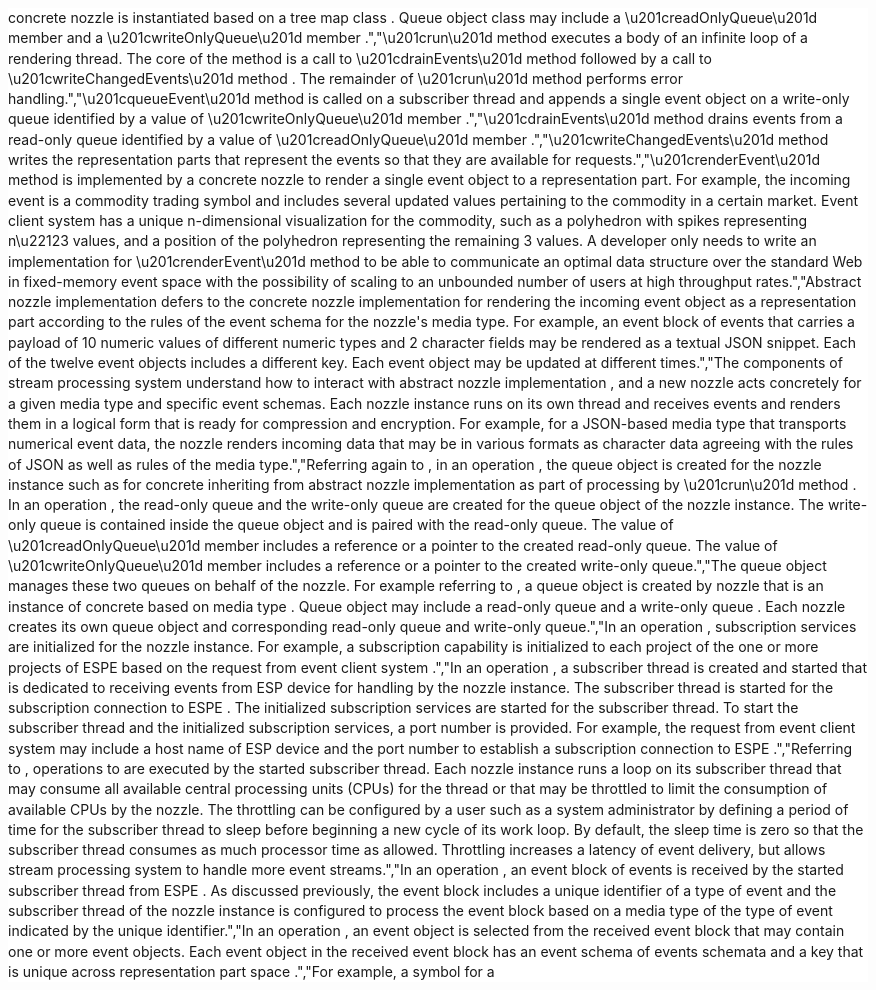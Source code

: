 concrete nozzle is instantiated based on a tree map class . Queue object class  may include a \u201creadOnlyQueue\u201d member  and a \u201cwriteOnlyQueue\u201d member .","\u201crun\u201d method  executes a body of an infinite loop of a rendering thread. The core of the method is a call to \u201cdrainEvents\u201d method  followed by a call to \u201cwriteChangedEvents\u201d method . The remainder of \u201crun\u201d method  performs error handling.","\u201cqueueEvent\u201d method  is called on a subscriber thread and appends a single event object on a write-only queue identified by a value of \u201cwriteOnlyQueue\u201d member .","\u201cdrainEvents\u201d method  drains events from a read-only queue identified by a value of \u201creadOnlyQueue\u201d member .","\u201cwriteChangedEvents\u201d method  writes the representation parts that represent the events so that they are available for requests.","\u201crenderEvent\u201d method  is implemented by a concrete nozzle to render a single event object to a representation part. For example, the incoming event is a commodity trading symbol and includes several updated values pertaining to the commodity in a certain market. Event client system  has a unique n-dimensional visualization for the commodity, such as a polyhedron with spikes representing n\u22123 values, and a position of the polyhedron representing the remaining 3 values. A developer only needs to write an implementation for \u201crenderEvent\u201d method  to be able to communicate an optimal data structure over the standard Web in fixed-memory event space with the possibility of scaling to an unbounded number of users at high throughput rates.","Abstract nozzle implementation  defers to the concrete nozzle implementation for rendering the incoming event object as a representation part according to the rules of the event schema for the nozzle's media type. For example, an event block of events  that carries a payload of 10 numeric values of different numeric types and 2 character fields may be rendered as a textual JSON snippet. Each of the twelve event objects includes a different key. Each event object may be updated at different times.","The components of stream processing system  understand how to interact with abstract nozzle implementation , and a new nozzle acts concretely for a given media type and specific event schemas. Each nozzle instance runs on its own thread and receives events and renders them in a logical form that is ready for compression and encryption. For example, for a JSON-based media type that transports numerical event data, the nozzle renders incoming data that may be in various formats as character data agreeing with the rules of JSON as well as rules of the media type.","Referring again to , in an operation , the queue object is created for the nozzle instance such as for concrete  inheriting from abstract nozzle implementation  as part of processing by \u201crun\u201d method . In an operation , the read-only queue and the write-only queue are created for the queue object of the nozzle instance. The write-only queue is contained inside the queue object and is paired with the read-only queue. The value of \u201creadOnlyQueue\u201d member  includes a reference or a pointer to the created read-only queue. The value of \u201cwriteOnlyQueue\u201d member  includes a reference or a pointer to the created write-only queue.","The queue object manages these two queues on behalf of the nozzle. For example referring to , a queue object  is created by nozzle  that is an instance of concrete  based on media type . Queue object  may include a read-only queue and a write-only queue . Each nozzle creates its own queue object and corresponding read-only queue and write-only queue.","In an operation , subscription services are initialized for the nozzle instance. For example, a subscription capability is initialized to each project of the one or more projects  of ESPE  based on the request from event client system .","In an operation , a subscriber thread is created and started that is dedicated to receiving events  from ESP device  for handling by the nozzle instance. The subscriber thread is started for the subscription connection to ESPE . The initialized subscription services are started for the subscriber thread. To start the subscriber thread and the initialized subscription services, a port number is provided. For example, the request from event client system  may include a host name of ESP device  and the port number to establish a subscription connection to ESPE .","Referring to , operations  to  are executed by the started subscriber thread. Each nozzle instance runs a loop on its subscriber thread that may consume all available central processing units (CPUs) for the thread or that may be throttled to limit the consumption of available CPUs by the nozzle. The throttling can be configured by a user such as a system administrator by defining a period of time for the subscriber thread to sleep before beginning a new cycle of its work loop. By default, the sleep time is zero so that the subscriber thread consumes as much processor time as allowed. Throttling increases a latency of event delivery, but allows stream processing system  to handle more event streams.","In an operation , an event block of events  is received by the started subscriber thread from ESPE . As discussed previously, the event block includes a unique identifier of a type of event and the subscriber thread of the nozzle instance is configured to process the event block based on a media type of the type of event indicated by the unique identifier.","In an operation , an event object is selected from the received event block that may contain one or more event objects. Each event object in the received event block has an event schema of events schemata  and a key that is unique across representation part space .","For example, a symbol for a